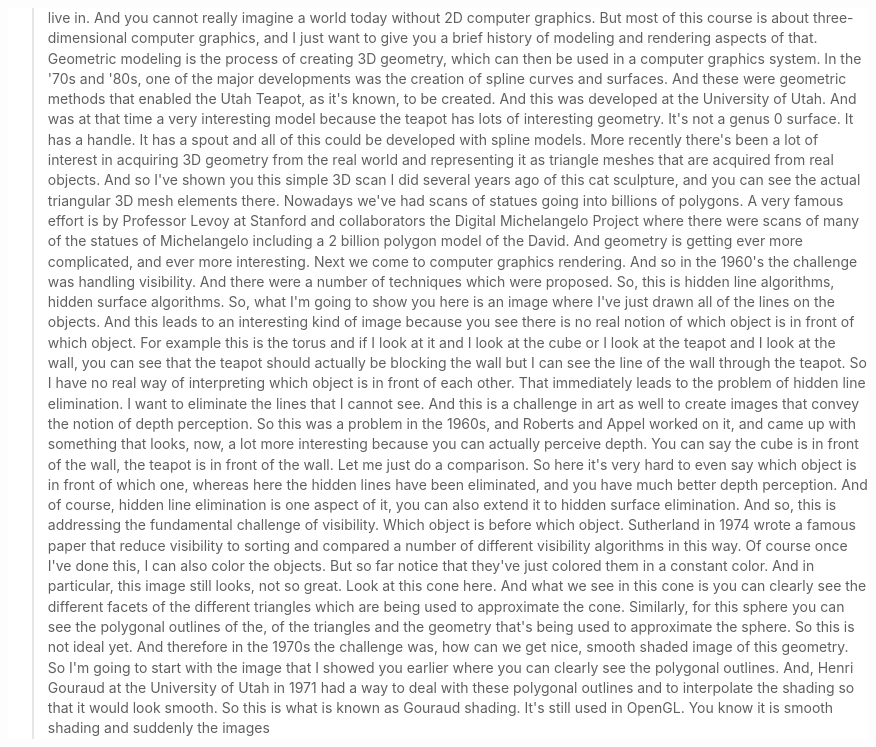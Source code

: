 > live in. And you cannot really imagine a world today without 2D
> computer graphics. But most of this course is about three-dimensional
> computer graphics, and I just want to give you a brief history of
> modeling and rendering aspects of that. Geometric modeling is the
> process of creating 3D geometry, which can then be used in a computer
> graphics system. In the '70s and '80s, one of the major developments
> was the creation of spline curves and surfaces. And these were
> geometric methods that enabled the Utah Teapot, as it's known, to be
> created. And this was developed at the University of Utah. And was at
> that time a very interesting model because the teapot has lots of
> interesting geometry. It's not a genus 0 surface. It has a handle. It
> has a spout and all of this could be developed with spline models.
> More recently there's been a lot of interest in acquiring 3D geometry
> from the real world and representing it as triangle meshes that are
> acquired from real objects. And so I've shown you this simple 3D scan
> I did several years ago of this cat sculpture, and you can see the
> actual triangular 3D mesh elements there. Nowadays we've had scans of
> statues going into billions of polygons. A very famous effort is by
> Professor Levoy at Stanford and collaborators the Digital Michelangelo
> Project where there were scans of many of the statues of Michelangelo
> including a 2 billion polygon model of the David. And geometry is
> getting ever more complicated, and ever more interesting. Next we come
> to computer graphics rendering. And so in the 1960's the challenge was
> handling visibility. And there were a number of techniques which were
> proposed. So, this is hidden line algorithms, hidden surface
> algorithms. So, what I'm going to show you here is an image where I've
> just drawn all of the lines on the objects. And this leads to an
> interesting kind of image because you see there is no real notion of
> which object is in front of which object. For example this is the
> torus and if I look at it and I look at the cube or I look at the
> teapot and I look at the wall, you can see that the teapot should
> actually be blocking the wall but I can see the line of the wall
> through the teapot. So I have no real way of interpreting which object
> is in front of each other. That immediately leads to the problem of
> hidden line elimination. I want to eliminate the lines that I cannot
> see. And this is a challenge in art as well to create images that
> convey the notion of depth perception. So this was a problem in the
> 1960s, and Roberts and Appel worked on it, and came up with something
> that looks, now, a lot more interesting because you can actually
> perceive depth. You can say the cube is in front of the wall, the
> teapot is in front of the wall. Let me just do a comparison. So here
> it's very hard to even say which object is in front of which one,
> whereas here the hidden lines have been eliminated, and you have much
> better depth perception. And of course, hidden line elimination is one
> aspect of it, you can also extend it to hidden surface elimination.
> And so, this is addressing the fundamental challenge of visibility.
> Which object is before which object. Sutherland in 1974 wrote a famous
> paper that reduce visibility to sorting and compared a number of
> different visibility algorithms in this way. Of course once I've done
> this, I can also color the objects. But so far notice that they've
> just colored them in a constant color. And in particular, this image
> still looks, not so great. Look at this cone here. And what we see in
> this cone is you can clearly see the different facets of the different
> triangles which are being used to approximate the cone. Similarly, for
> this sphere you can see the polygonal outlines of the, of the
> triangles and the geometry that's being used to approximate the
> sphere. So this is not ideal yet. And therefore in the 1970s the
> challenge was, how can we get nice, smooth shaded image of this
> geometry. So I'm going to start with the image that I showed you
> earlier where you can clearly see the polygonal outlines. And, Henri
> Gouraud at the University of Utah in 1971 had a way to deal with these
> polygonal outlines and to interpolate the shading so that it would
> look smooth. So this is what is known as Gouraud shading. It's still
> used in OpenGL. You know it is smooth shading and suddenly the images